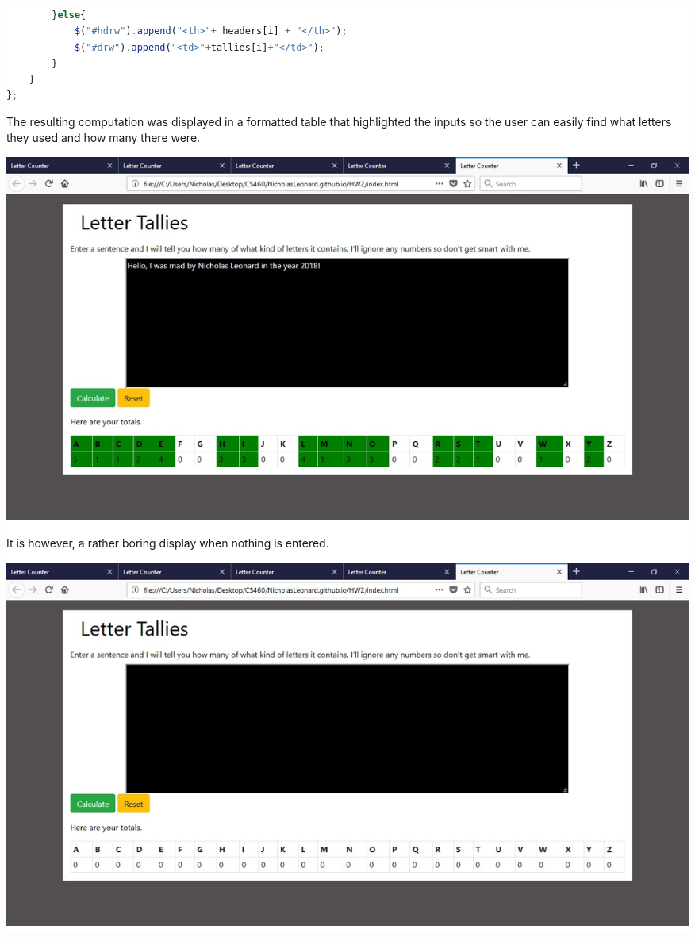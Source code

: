 ```javascript
        }else{
            $("#hdrw").append("<th>"+ headers[i] + "</th>");
            $("#drw").append("<td>"+tallies[i]+"</td>"); 
        }      
    }
};
```

The resulting computation was displayed in a formatted table that highlighted the inputs so the user can easily find what letters they used and how many there were.

![picture](../Portfolio_Photos/blog2_complete_screenshot.jpg)

It is however, a rather boring display when nothing is entered.

![picture](../Portfolio_Photos/blog2_complete_0_letters.jpg)
